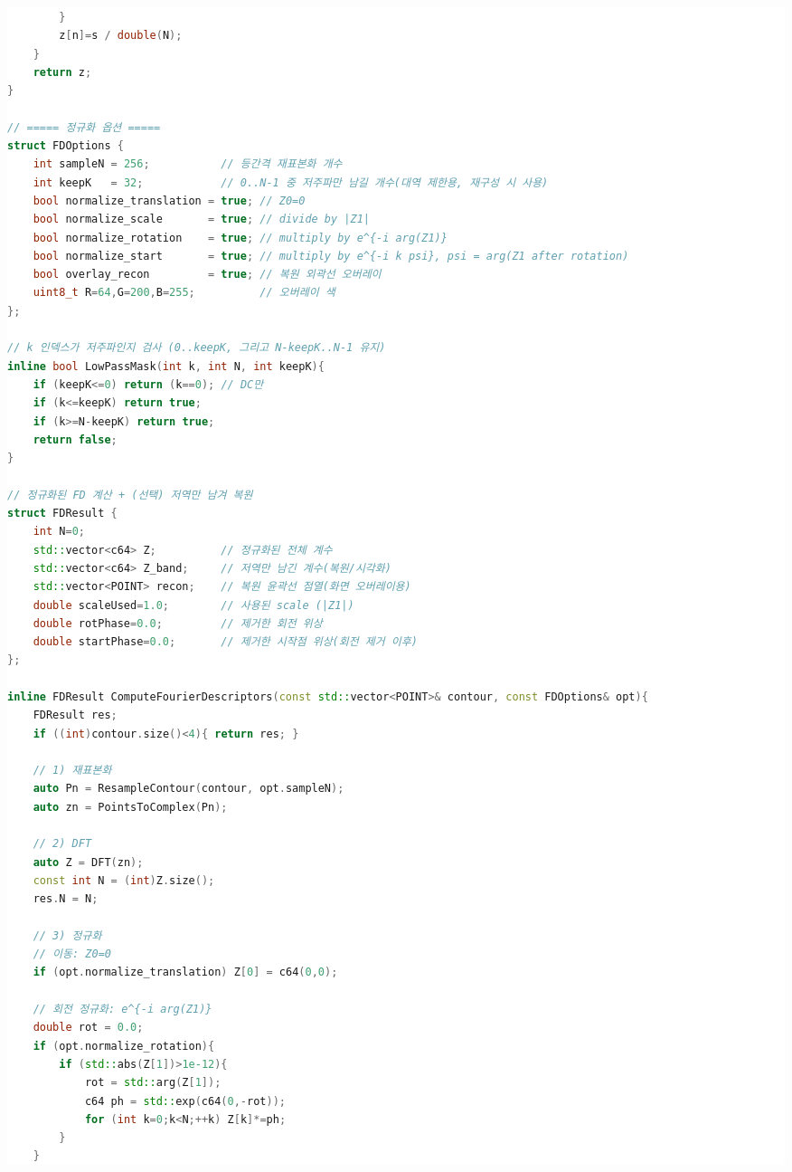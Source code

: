 ```cpp
        }
        z[n]=s / double(N);
    }
    return z;
}

// ===== 정규화 옵션 =====
struct FDOptions {
    int sampleN = 256;           // 등간격 재표본화 개수
    int keepK   = 32;            // 0..N-1 중 저주파만 남길 개수(대역 제한용, 재구성 시 사용)
    bool normalize_translation = true; // Z0=0
    bool normalize_scale       = true; // divide by |Z1|
    bool normalize_rotation    = true; // multiply by e^{-i arg(Z1)}
    bool normalize_start       = true; // multiply by e^{-i k psi}, psi = arg(Z1 after rotation)
    bool overlay_recon         = true; // 복원 외곽선 오버레이
    uint8_t R=64,G=200,B=255;          // 오버레이 색
};

// k 인덱스가 저주파인지 검사 (0..keepK, 그리고 N-keepK..N-1 유지)
inline bool LowPassMask(int k, int N, int keepK){
    if (keepK<=0) return (k==0); // DC만
    if (k<=keepK) return true;
    if (k>=N-keepK) return true;
    return false;
}

// 정규화된 FD 계산 + (선택) 저역만 남겨 복원
struct FDResult {
    int N=0;
    std::vector<c64> Z;          // 정규화된 전체 계수
    std::vector<c64> Z_band;     // 저역만 남긴 계수(복원/시각화)
    std::vector<POINT> recon;    // 복원 윤곽선 점열(화면 오버레이용)
    double scaleUsed=1.0;        // 사용된 scale (|Z1|)
    double rotPhase=0.0;         // 제거한 회전 위상
    double startPhase=0.0;       // 제거한 시작점 위상(회전 제거 이후)
};

inline FDResult ComputeFourierDescriptors(const std::vector<POINT>& contour, const FDOptions& opt){
    FDResult res;
    if ((int)contour.size()<4){ return res; }

    // 1) 재표본화
    auto Pn = ResampleContour(contour, opt.sampleN);
    auto zn = PointsToComplex(Pn);

    // 2) DFT
    auto Z = DFT(zn);
    const int N = (int)Z.size();
    res.N = N;

    // 3) 정규화
    // 이동: Z0=0
    if (opt.normalize_translation) Z[0] = c64(0,0);

    // 회전 정규화: e^{-i arg(Z1)}
    double rot = 0.0;
    if (opt.normalize_rotation){
        if (std::abs(Z[1])>1e-12){
            rot = std::arg(Z[1]);
            c64 ph = std::exp(c64(0,-rot));
            for (int k=0;k<N;++k) Z[k]*=ph;
        }
    }
```
